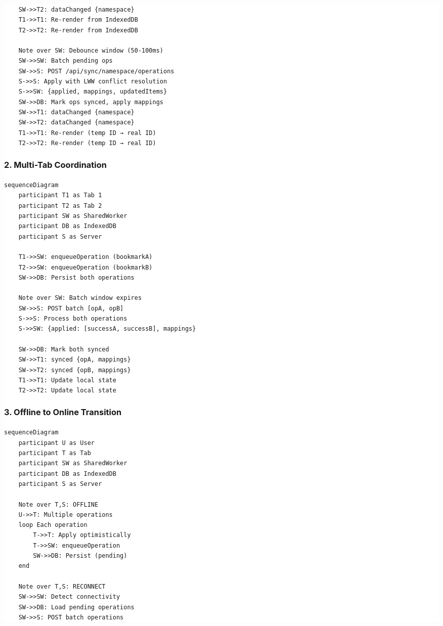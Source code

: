 ```mermaid
    SW->>T2: dataChanged {namespace}
    T1->>T1: Re-render from IndexedDB
    T2->>T2: Re-render from IndexedDB
    
    Note over SW: Debounce window (50-100ms)
    SW->>SW: Batch pending ops
    SW->>S: POST /api/sync/namespace/operations
    S->>S: Apply with LWW conflict resolution
    S->>SW: {applied, mappings, updatedItems}
    SW->>DB: Mark ops synced, apply mappings
    SW->>T1: dataChanged {namespace}
    SW->>T2: dataChanged {namespace}
    T1->>T1: Re-render (temp ID → real ID)
    T2->>T2: Re-render (temp ID → real ID)
```

### 2. Multi-Tab Coordination

```mermaid
sequenceDiagram
    participant T1 as Tab 1
    participant T2 as Tab 2
    participant SW as SharedWorker
    participant DB as IndexedDB
    participant S as Server
    
    T1->>SW: enqueueOperation (bookmarkA)
    T2->>SW: enqueueOperation (bookmarkB)
    SW->>DB: Persist both operations
    
    Note over SW: Batch window expires
    SW->>S: POST batch [opA, opB]
    S->>S: Process both operations
    S->>SW: {applied: [successA, successB], mappings}
    
    SW->>DB: Mark both synced
    SW->>T1: synced {opA, mappings}
    SW->>T2: synced {opB, mappings}
    T1->>T1: Update local state
    T2->>T2: Update local state
```

### 3. Offline to Online Transition

```mermaid
sequenceDiagram
    participant U as User
    participant T as Tab
    participant SW as SharedWorker
    participant DB as IndexedDB
    participant S as Server
    
    Note over T,S: OFFLINE
    U->>T: Multiple operations
    loop Each operation
        T->>T: Apply optimistically
        T->>SW: enqueueOperation
        SW->>DB: Persist (pending)
    end
    
    Note over T,S: RECONNECT
    SW->>SW: Detect connectivity
    SW->>DB: Load pending operations
    SW->>S: POST batch operations
```